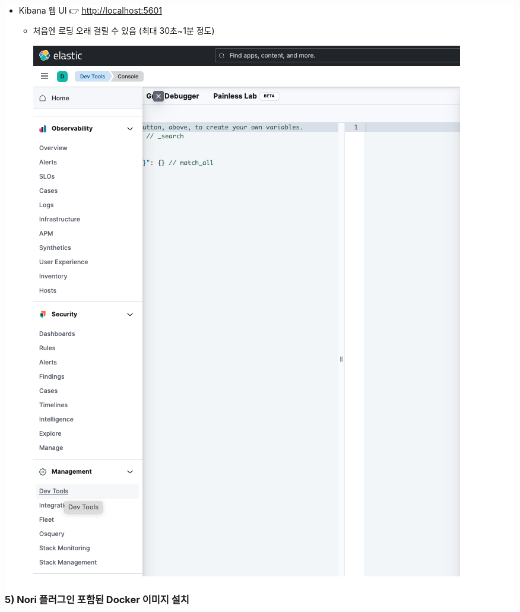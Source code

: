 - Kibana 웹 UI 👉 [http://localhost:5601](http://localhost:5601/)
    - 처음엔 로딩 오래 걸릴 수 있음 (최대 30초~1분 정도)
        
        ![image.png](/assets/images/2025/04/07/image6.png)
        

### 5) **Nori 플러그인 포함된 Docker 이미지 설치**

